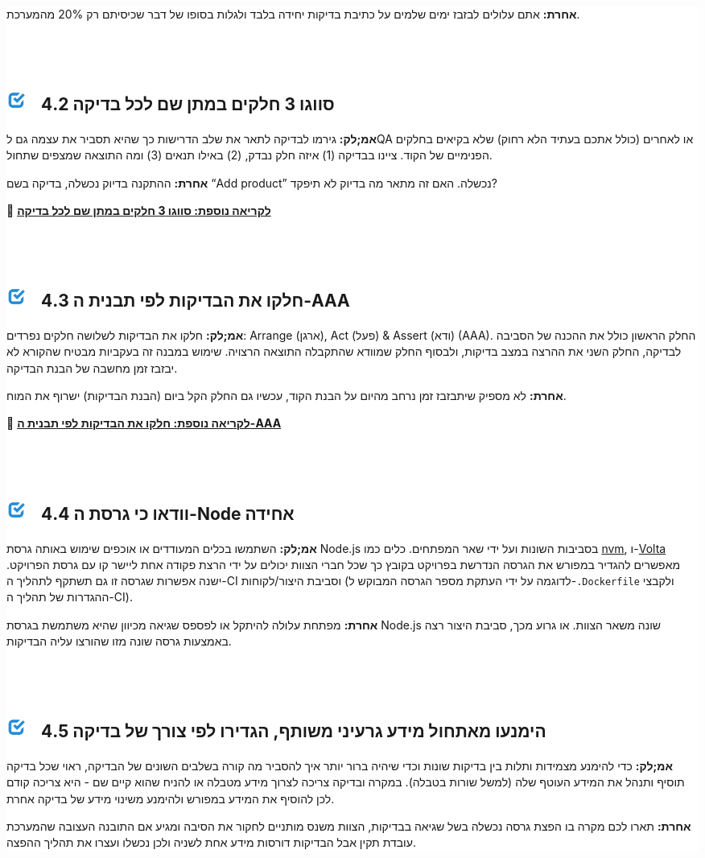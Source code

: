 **אחרת:** אתם עלולים לבזבז ימים שלמים על כתיבת בדיקות יחידה בלבד ולגלות בסופו של דבר שכיסיתם רק 20% מהמערכת.

<br/><br/>

## ![✔] 4.2 סווגו 3 חלקים במתן שם לכל בדיקה

**אמ;לק:** גירמו לבדיקה לתאר את שלב הדרישות כך שהיא תסביר את עצמה גם לQA או לאחרים (כולל אתכם בעתיד הלא רחוק) שלא בקיאים בחלקים הפנימיים של הקוד. ציינו בבדיקה (1) איזה חלק נבדק, (2) באילו תנאים (3) ומה התוצאה שמצפים שתחול.

**אחרת:** ההתקנה בדיוק נכשלה, בדיקה בשם “Add product” נכשלה. האם זה מתאר מה בדיוק לא תיפקד?

🔗 [**לקריאה נוספת: סווגו 3 חלקים במתן שם לכל בדיקה**](./sections/testingandquality/3-parts-in-name.md)

<br/><br/>

## ![✔] 4.3 חלקו את הבדיקות לפי תבנית ה-AAA

**אמ;לק:** חלקו את הבדיקות לשלושה חלקים נפרדים: Arrange (ארגן), Act (פעל) & Assert (ודא) (AAA). החלק הראשון כולל את ההכנה של הסביבה לבדיקה, החלק השני את ההרצה במצב בדיקות, ולבסוף החלק שמוודא שהתקבלה התוצאה הרצויה. שימוש במבנה זה בעקביות מבטיח שהקורא לא יבזבז זמן מחשבה של הבנת הבדיקה.

**אחרת:** לא מספיק שיתבזבז זמן נרחב מהיום על הבנת הקוד, עכשיו גם החלק הקל ביום (הבנת הבדיקות) ישרוף את המוח.

🔗 [**לקריאה נוספת: חלקו את הבדיקות לפי תבנית ה-AAA**](./sections/testingandquality/aaa.md)

<br/><br/>

## ![✔] 4.4 וודאו כי גרסת ה-Node אחידה

**אמ;לק:** השתמשו בכלים המעודדים או אוכפים שימוש באותה גרסת Node.js בסביבות השונות ועל ידי שאר המפתחים. כלים כמו [nvm](https://github.com/nvm-sh/nvm), ו-[Volta](https://volta.sh/) מאפשרים להגדיר במפורש את הגרסה הנדרשת בפרויקט בקובץ כך שכל חברי הצוות יכולים על ידי הרצת פקודה אחת ליישר קו עם גרסת הפרויקט. ישנה אפשרות שגרסה זו גם תשתקף לתהליך ה-CI וסביבת היצור/לקוחות (לדוגמה על ידי העתקת מספר הגרסה המבוקש ל-`.Dockerfile` ולקבצי ההגדרות של תהליך ה-CI).

**אחרת:** מפתחת עלולה להיתקל או לפספס שגיאה מכיוון שהיא משתמשת בגרסת Node.js שונה משאר הצוות. או גרוע מכך, סביבת היצור רצה באמצעות גרסה שונה מזו שהורצו עליה הבדיקות.

<br/><br/>

## ![✔] 4.5 הימנעו מאתחול מידע גרעיני משותף, הגדירו לפי צורך של בדיקה

**אמ;לק:** כדי להימנע מצמידות ותלות בין בדיקות שונות וכדי שיהיה ברור יותר איך להסביר מה קורה בשלבים השונים של הבדיקה, ראוי שכל בדיקה תוסיף ותנהל את המידע העוטף שלה (למשל שורות בטבלה). במקרה ובדיקה צריכה לצרוך מידע מטבלה או להניח שהוא קיים שם - היא צריכה קודם לכן להוסיף את המידע במפורש ולהימנע משינוי מידע של בדיקה אחרת.

**אחרת:** תארו לכם מקרה בו הפצת גרסה נכשלה בשל שגיאה בבדיקות, הצוות משנס מותניים לחקור את הסיבה ומגיע אם התובנה העצובה שהמערכת עובדת תקין אבל הבדיקות דורסות מידע אחת לשניה ולכן נכשלו ועצרו את תהליך ההפצה.


[✔]: assets/images/checkbox-small-blue.png